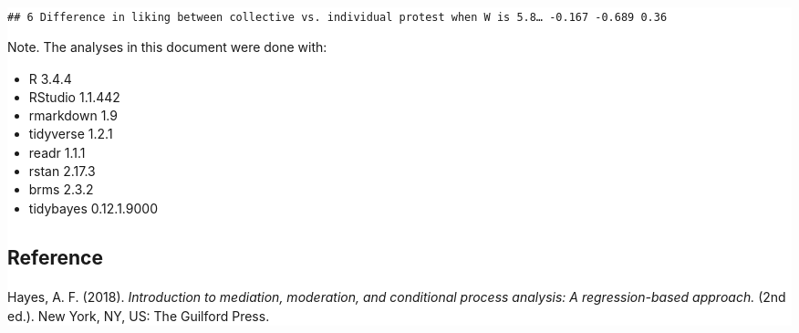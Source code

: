     ## 6 Difference in liking between collective vs. individual protest when W is 5.8… -0.167 -0.689 0.36

Note. The analyses in this document were done with:

-   R 3.4.4
-   RStudio 1.1.442
-   rmarkdown 1.9
-   tidyverse 1.2.1
-   readr 1.1.1
-   rstan 2.17.3
-   brms 2.3.2
-   tidybayes 0.12.1.9000

Reference
---------

Hayes, A. F. (2018). *Introduction to mediation, moderation, and conditional process analysis: A regression-based approach.* (2nd ed.). New York, NY, US: The Guilford Press.
